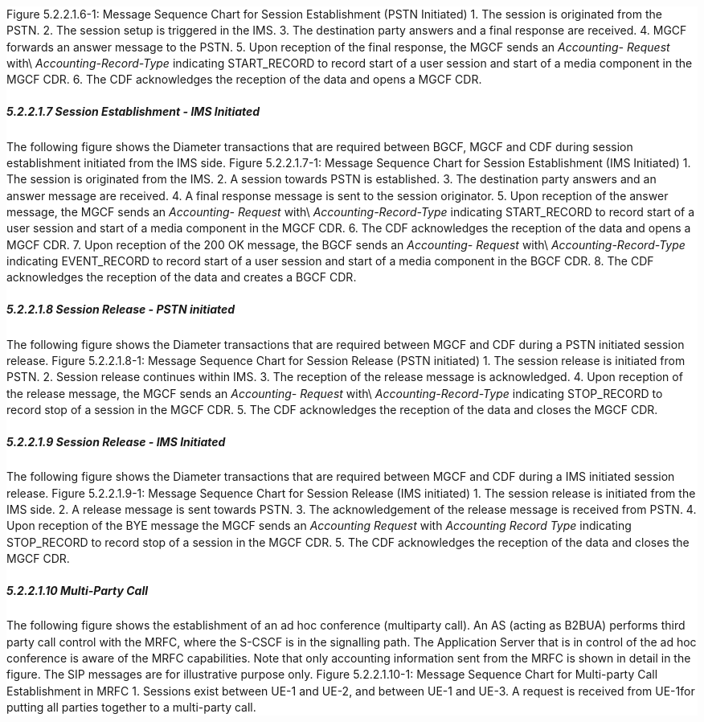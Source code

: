 Figure 5.2.2.1.6-1: Message Sequence Chart for Session Establishment (PSTN
Initiated)
1\. The session is originated from the PSTN.
2\. The session setup is triggered in the IMS.
3\. The destination party answers and a final response are received.
4\. MGCF forwards an answer message to the PSTN.
5\. Upon reception of the final response, the MGCF sends an _Accounting-
Request_ with\ _Accounting-Record-Type_ indicating START_RECORD to record
start of a user session and start of a media component in the MGCF CDR.
6\. The CDF acknowledges the reception of the data and opens a MGCF CDR.
##### 5.2.2.1.7 Session Establishment - IMS Initiated
The following figure shows the Diameter transactions that are required between
BGCF, MGCF and CDF during session establishment initiated from the IMS side.
Figure 5.2.2.1.7-1: Message Sequence Chart for Session Establishment (IMS
Initiated)
1\. The session is originated from the IMS.
2\. A session towards PSTN is established.
3\. The destination party answers and an answer message are received.
4\. A final response message is sent to the session originator.
5\. Upon reception of the answer message, the MGCF sends an _Accounting-
Request_ with\ _Accounting-Record-Type_ indicating START_RECORD to record
start of a user session and start of a media component in the MGCF CDR.
6\. The CDF acknowledges the reception of the data and opens a MGCF CDR.
7\. Upon reception of the 200 OK message, the BGCF sends an _Accounting-
Request_ with\ _Accounting-Record-Type_ indicating EVENT_RECORD to record
start of a user session and start of a media component in the BGCF CDR.
8\. The CDF acknowledges the reception of the data and creates a BGCF CDR.
##### 5.2.2.1.8 Session Release - PSTN initiated
The following figure shows the Diameter transactions that are required between
MGCF and CDF during a PSTN initiated session release.
Figure 5.2.2.1.8-1: Message Sequence Chart for Session Release (PSTN
initiated)
1\. The session release is initiated from PSTN.
2\. Session release continues within IMS.
3\. The reception of the release message is acknowledged.
4\. Upon reception of the release message, the MGCF sends an _Accounting-
Request_ with\ _Accounting-Record-Type_ indicating STOP_RECORD to record stop
of a session in the MGCF CDR.
5\. The CDF acknowledges the reception of the data and closes the MGCF CDR.
##### 5.2.2.1.9 Session Release - IMS Initiated
The following figure shows the Diameter transactions that are required between
MGCF and CDF during a IMS initiated session release.
Figure 5.2.2.1.9-1: Message Sequence Chart for Session Release (IMS initiated)
1\. The session release is initiated from the IMS side.
2\. A release message is sent towards PSTN.
3\. The acknowledgement of the release message is received from PSTN.
4\. Upon reception of the BYE message the MGCF sends an _Accounting Request_
with _Accounting Record Type_ indicating STOP_RECORD to record stop of a
session in the MGCF CDR.
5\. The CDF acknowledges the reception of the data and closes the MGCF CDR.
##### 5.2.2.1.10 Multi-Party Call
The following figure shows the establishment of an ad hoc conference
(multiparty call). An AS (acting as B2BUA) performs third party call control
with the MRFC, where the S-CSCF is in the signalling path. The Application
Server that is in control of the ad hoc conference is aware of the MRFC
capabilities. Note that only accounting information sent from the MRFC is
shown in detail in the figure. The SIP messages are for illustrative purpose
only.
Figure 5.2.2.1.10-1: Message Sequence Chart for Multi-party Call Establishment
in MRFC
1\. Sessions exist between UE-1 and UE-2, and between UE-1 and UE-3. A request
is received from UE-1for putting all parties together to a multi-party call.